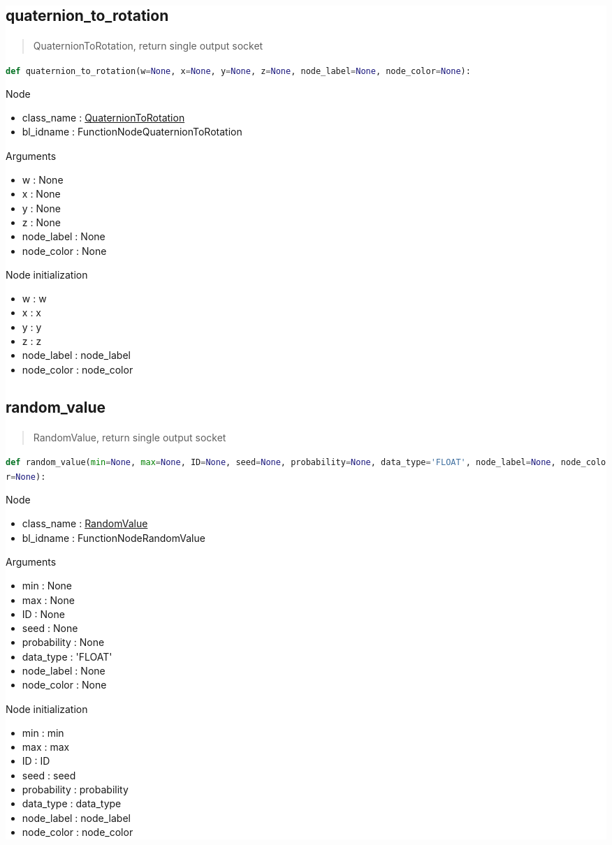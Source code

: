 ## quaternion_to_rotation

> QuaternionToRotation, return single output socket

``` python
def quaternion_to_rotation(w=None, x=None, y=None, z=None, node_label=None, node_color=None):
```
Node
 - class_name : [QuaternionToRotation](/docs/classes/QuaternionToRotation.md)
 - bl_idname : FunctionNodeQuaternionToRotation

Arguments
 - w : None
 - x : None
 - y : None
 - z : None
 - node_label : None
 - node_color : None

Node initialization
 - w : w
 - x : x
 - y : y
 - z : z
 - node_label : node_label
 - node_color : node_color

## random_value

> RandomValue, return single output socket

``` python
def random_value(min=None, max=None, ID=None, seed=None, probability=None, data_type='FLOAT', node_label=None, node_color=None):
```
Node
 - class_name : [RandomValue](/docs/classes/RandomValue.md)
 - bl_idname : FunctionNodeRandomValue

Arguments
 - min : None
 - max : None
 - ID : None
 - seed : None
 - probability : None
 - data_type : 'FLOAT'
 - node_label : None
 - node_color : None

Node initialization
 - min : min
 - max : max
 - ID : ID
 - seed : seed
 - probability : probability
 - data_type : data_type
 - node_label : node_label
 - node_color : node_color
